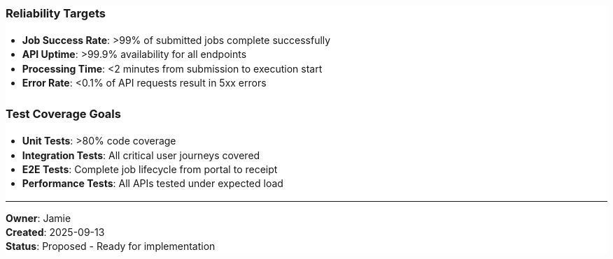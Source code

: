 ### Reliability Targets
- **Job Success Rate**: >99% of submitted jobs complete successfully
- **API Uptime**: >99.9% availability for all endpoints
- **Processing Time**: <2 minutes from submission to execution start
- **Error Rate**: <0.1% of API requests result in 5xx errors

### Test Coverage Goals
- **Unit Tests**: >80% code coverage
- **Integration Tests**: All critical user journeys covered
- **E2E Tests**: Complete job lifecycle from portal to receipt
- **Performance Tests**: All APIs tested under expected load

---

**Owner**: Jamie  
**Created**: 2025-09-13  
**Status**: Proposed - Ready for implementation
